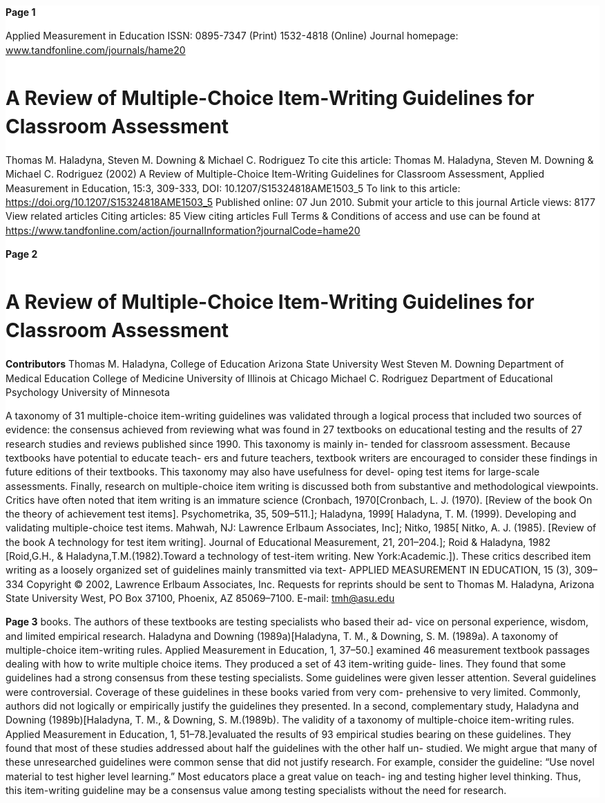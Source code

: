 **Page 1**

Applied Measurement in Education
ISSN: 0895-7347 (Print) 1532-4818 (Online) Journal homepage: www.tandfonline.com/journals/hame20 

# A Review of Multiple-Choice Item-Writing Guidelines for Classroom Assessment
Thomas M. Haladyna, Steven M. Downing & Michael C. Rodriguez To cite this article: Thomas M. Haladyna, Steven M. Downing & Michael C. Rodriguez (2002) A Review of Multiple-Choice Item-Writing Guidelines for Classroom Assessment, Applied Measurement in Education, 15:3, 309-333, DOI: 10.1207/S15324818AME1503_5 To link to this article: https://doi.org/10.1207/S15324818AME1503_5 Published online: 07 Jun 2010. Submit your article to this journal Article views: 8177 View related articles Citing articles: 85 View citing articles Full Terms & Conditions of access and use can be found at https://www.tandfonline.com/action/journalInformation?journalCode=hame20 

**Page 2**


# A Review of Multiple-Choice Item-Writing Guidelines for Classroom Assessment

**Contributors**
Thomas M. Haladyna, College of Education Arizona State University West Steven 
M. Downing Department of Medical Education College of Medicine University of Illinois at Chicago 
Michael C. Rodriguez Department of Educational Psychology University of Minnesota 


A taxonomy of 31 multiple-choice item-writing guidelines was validated through a logical process that included two sources of evidence: the consensus achieved from reviewing what was found in 27 textbooks on educational testing and the results of 27 research studies and reviews published since 1990. This taxonomy is mainly in- tended for classroom assessment. Because textbooks have potential to educate teach- ers and future teachers, textbook writers are encouraged to consider these findings in future editions of their textbooks. This taxonomy may also have usefulness for devel- oping test items for large-scale assessments. Finally, research on multiple-choice item writing is discussed both from substantive and methodological viewpoints. Critics have often noted that item writing is an immature science (Cronbach, 1970[Cronbach, L. J. (1970). [Review of the book On the theory of achievement test items]. Psychometrika, 35, 509–511.]; Haladyna, 1999[ Haladyna, T. M. (1999). Developing and validating multiple-choice test items. Mahwah, NJ: Lawrence Erlbaum Associates, Inc]; Nitko, 1985[ Nitko, A. J. (1985). [Review of the book A technology for test item writing]. Journal of Educational Measurement, 21, 201–204.]; Roid & Haladyna, 1982 [Roid,G.H., & Haladyna,T.M.(1982).Toward a technology of test-item writing. New York:Academic.]). These critics described item writing as a loosely organized set of guidelines mainly transmitted via text- APPLIED MEASUREMENT IN EDUCATION, 15 (3), 309–334 Copyright © 2002, Lawrence Erlbaum Associates, Inc. Requests for reprints should be sent to Thomas M. Haladyna, Arizona State University West, PO Box 37100, Phoenix, AZ 85069–7100. E-mail: tmh@asu.edu 

**Page 3**
books. The authors of these textbooks are testing specialists who based their ad- vice on personal experience, wisdom, and limited empirical research. Haladyna and Downing (1989a)[Haladyna, T. M., & Downing, S. M. (1989a). A taxonomy of multiple-choice item-writing rules. Applied Measurement in Education, 1, 37–50.] examined 46 measurement textbook passages dealing with how to write multiple choice items. They produced a set of 43 item-writing guide- lines. They found that some guidelines had a strong consensus from these testing specialists. Some guidelines were given lesser attention. Several guidelines were controversial. Coverage of these guidelines in these books varied from very com- prehensive to very limited. Commonly, authors did not logically or empirically justify the guidelines they presented. 
In a second, complementary study, Haladyna and Downing (1989b)[Haladyna, T. M., & Downing, S. M.(1989b). The validity of a taxonomy of multiple-choice item-writing rules. Applied Measurement in Education, 1, 51–78.]evaluated the results of 93 empirical studies bearing on these guidelines. They found that most of these studies addressed about half the guidelines with the other half un- studied. We might argue that many of these unresearched guidelines were common sense that did not justify research. For example, consider the guideline: “Use novel material to test higher level learning.” Most educators place a great value on teach- ing and testing higher level thinking. Thus, this item-writing guideline may be a consensus value among testing specialists without the need for research.